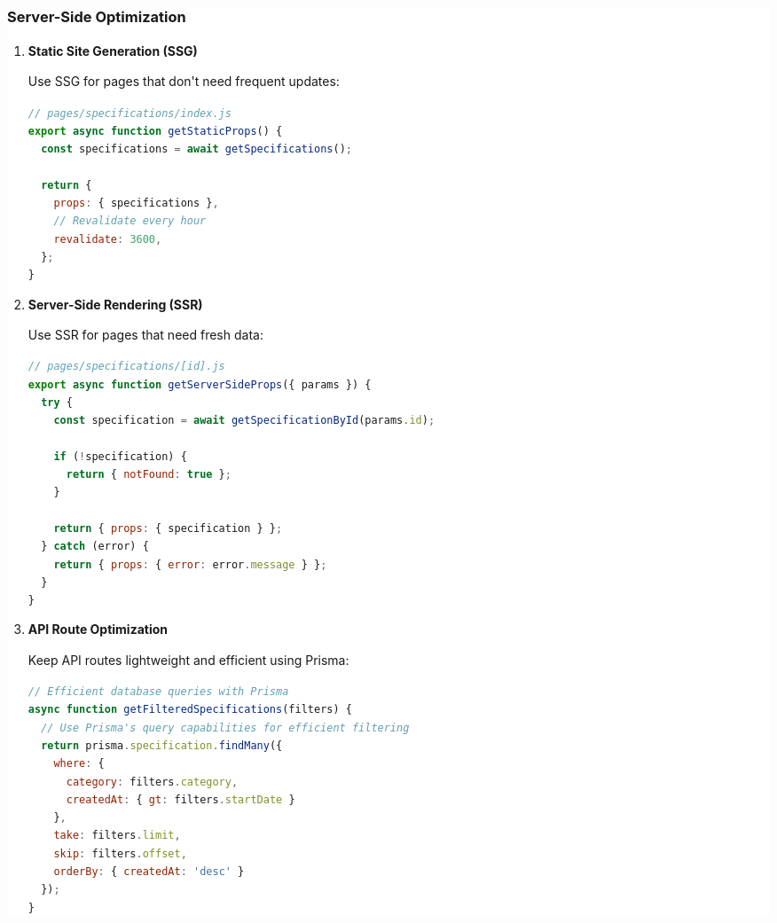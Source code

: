 ### Server-Side Optimization

1. **Static Site Generation (SSG)**

   Use SSG for pages that don't need frequent updates:

   ```javascript
   // pages/specifications/index.js
   export async function getStaticProps() {
     const specifications = await getSpecifications();
     
     return {
       props: { specifications },
       // Revalidate every hour
       revalidate: 3600,
     };
   }
   ```

2. **Server-Side Rendering (SSR)**

   Use SSR for pages that need fresh data:

   ```javascript
   // pages/specifications/[id].js
   export async function getServerSideProps({ params }) {
     try {
       const specification = await getSpecificationById(params.id);
       
       if (!specification) {
         return { notFound: true };
       }
       
       return { props: { specification } };
     } catch (error) {
       return { props: { error: error.message } };
     }
   }
   ```

3. **API Route Optimization**

   Keep API routes lightweight and efficient using Prisma:

   ```javascript
   // Efficient database queries with Prisma
   async function getFilteredSpecifications(filters) {
     // Use Prisma's query capabilities for efficient filtering
     return prisma.specification.findMany({
       where: {
         category: filters.category,
         createdAt: { gt: filters.startDate }
       },
       take: filters.limit,
       skip: filters.offset,
       orderBy: { createdAt: 'desc' }
     });
   }
   ```
